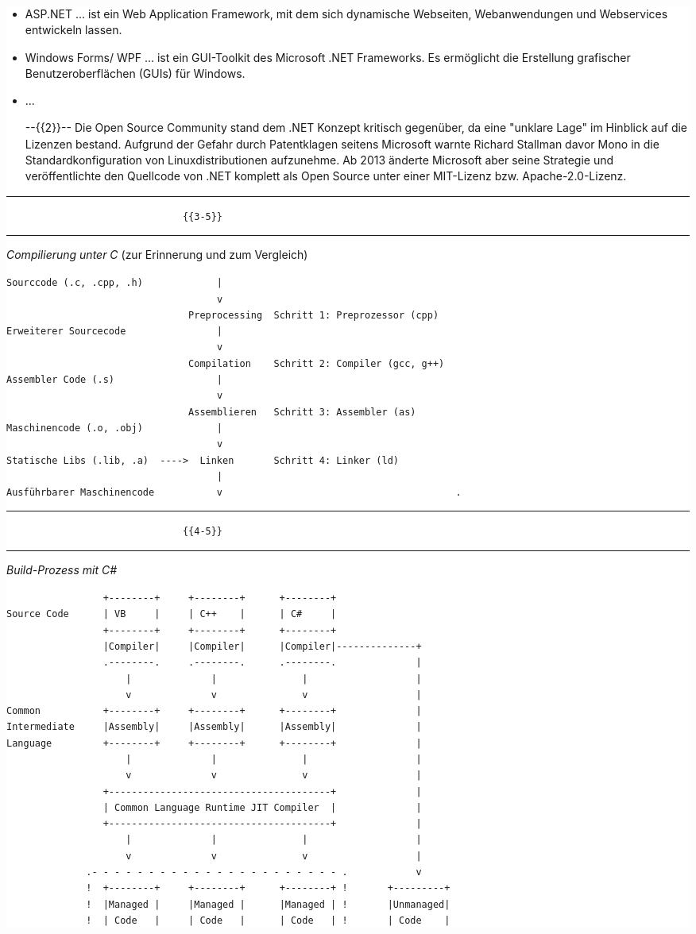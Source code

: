   * ASP.NET ... ist ein Web Application Framework, mit dem sich dynamische Webseiten, Webanwendungen und Webservices entwickeln lassen.
  * Windows Forms/ WPF ... ist ein GUI-Toolkit des Microsoft .NET Frameworks. Es ermöglicht die Erstellung grafischer Benutzeroberflächen (GUIs) für Windows.
  * ...

    --{{2}}--
Die Open Source Community stand dem .NET Konzept kritisch gegenüber, da eine "unklare Lage" im Hinblick auf die Lizenzen bestand. Aufgrund der Gefahr durch Patentklagen seitens Microsoft warnte Richard Stallman davor Mono in die Standardkonfiguration von Linuxdistributionen aufzunehme. Ab 2013 änderte Microsoft aber seine Strategie und veröffentlichte den Quellcode von .NET komplett als Open Source unter einer MIT-Lizenz bzw. Apache-2.0-Lizenz.


********************************************************************************

                                   {{3-5}}
********************************************************************************

*Compilierung unter C* (zur Erinnerung und zum Vergleich)


```ascii
Sourccode (.c, .cpp, .h)             |
                                     v
                                Preprocessing  Schritt 1: Preprozessor (cpp)
Erweiterer Sourcecode                |
                                     v
                                Compilation    Schritt 2: Compiler (gcc, g++)
Assembler Code (.s)                  |
                                     v
                                Assemblieren   Schritt 3: Assembler (as)
Maschinencode (.o, .obj)             |
                                     v
Statische Libs (.lib, .a)  ---->  Linken       Schritt 4: Linker (ld)
                                     |
Ausführbarer Maschinencode           v                                         .
```

********************************************************************************

                                   {{4-5}}
********************************************************************************

*Build-Prozess mit C#*


```ascii
                 +--------+     +--------+      +--------+
Source Code      | VB     |     | C++    |      | C#     |
                 +--------+     +--------+      +--------+
                 |Compiler|     |Compiler|      |Compiler|--------------+
                 .--------.     .--------.      .--------.              |
                     |              |               |                   |
                     v              v               v                   |
Common           +--------+     +--------+      +--------+              |
Intermediate     |Assembly|     |Assembly|      |Assembly|              |
Language         +--------+     +--------+      +--------+              |
                     |              |               |                   |
                     v              v               v                   |
                 +---------------------------------------+              |
                 | Common Language Runtime JIT Compiler  |              |
                 +---------------------------------------+              |
                     |              |               |                   |
                     v              v               v                   |
              .- - - - - - - - - - - - - - - - - - - - - - .            v
              !  +--------+     +--------+      +--------+ !       +---------+
              !  |Managed |     |Managed |      |Managed | !       |Unmanaged|
              !  | Code   |     | Code   |      | Code   | !       | Code    |
```